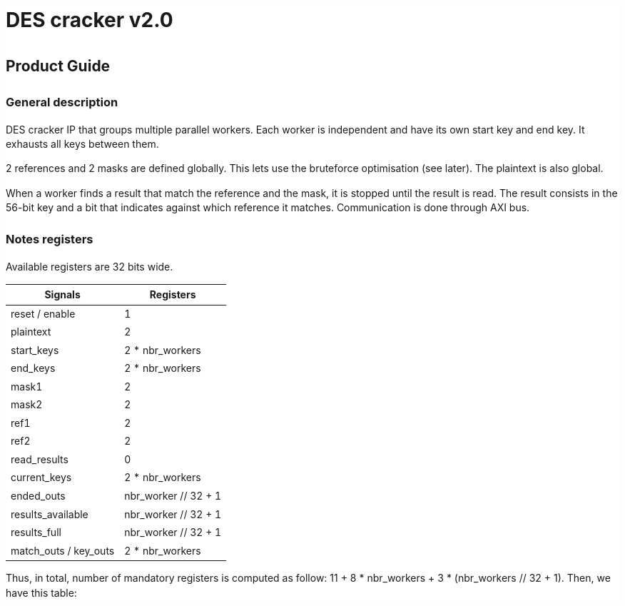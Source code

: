 # DES cracker v2.0
## Product Guide

### General description
DES cracker IP that groups multiple parallel workers. Each worker is independent and have its own start key and end key.
It exhausts all keys between them.

2 references and 2 masks are defined globally. This lets use the bruteforce optimisation (see later).
The plaintext is also global.

When a worker finds a result that match the reference and the mask, it is stopped until the result is read.
The result consists in the 56-bit key and a bit that indicates against which reference it matches.
Communication is done through AXI bus.

### Notes registers
Available registers are 32 bits wide.

| Signals               | Registers            |
|-----------------------|----------------------|
| reset / enable        | 1                    |
| plaintext             | 2                    |
| start_keys            | 2 * nbr_workers      |
| end_keys              | 2 * nbr_workers      |
| mask1                 | 2                    |
| mask2                 | 2                    |
| ref1                  | 2                    |
| ref2                  | 2                    |
| read_results          | 0                    |
| current_keys          | 2 * nbr_workers      |
| ended_outs            | nbr_worker // 32 + 1 |
| results_available     | nbr_worker // 32 + 1 |
| results_full          | nbr_worker // 32 + 1 |
| match_outs / key_outs | 2 * nbr_workers      |

Thus, in total, number of mandatory registers is computed as follow: 11 + 8 * nbr_workers + 3 * (nbr_workers // 32 + 1).
Then, we have this table:
